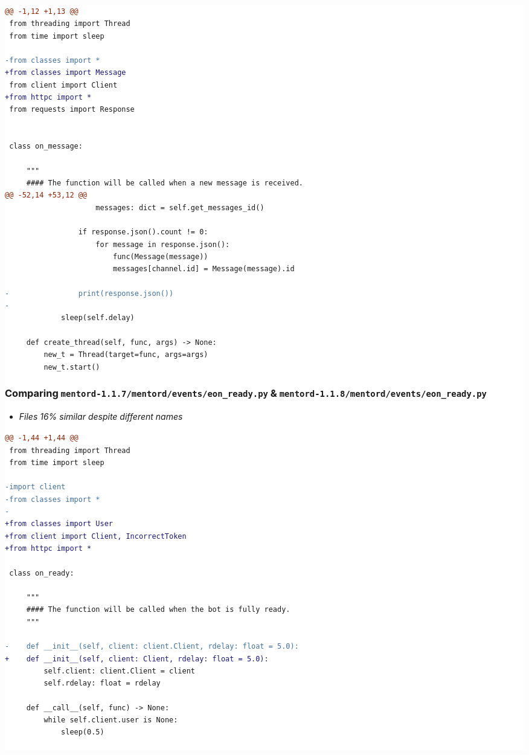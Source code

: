 ```diff
@@ -1,12 +1,13 @@
 from threading import Thread
 from time import sleep
 
-from classes import *
+from classes import Message
 from client import Client
+from httpc import *
 from requests import Response
 
 
 class on_message:
 
     """
     #### The function will be called when a new message is received.
@@ -52,14 +53,12 @@
                     messages: dict = self.get_messages_id()
 
                 if response.json().count != 0:
                     for message in response.json():
                         func(Message(message))
                         messages[channel.id] = Message(message).id
 
-                print(response.json())
-
             sleep(self.delay)
 
     def create_thread(self, func, args) -> None:
         new_t = Thread(target=func, args=args)
         new_t.start()
```

### Comparing `mentord-1.1.7/mentord/events/eon_ready.py` & `mentord-1.1.8/mentord/events/eon_ready.py`

 * *Files 16% similar despite different names*

```diff
@@ -1,44 +1,44 @@
 from threading import Thread
 from time import sleep
 
-import client
-from classes import *
-
+from classes import User
+from client import Client, IncorrectToken
+from httpc import *
 
 class on_ready:
 
     """
     #### The function will be called when the bot is fully ready.
     """
 
-    def __init__(self, client: client.Client, rdelay: float = 5.0):
+    def __init__(self, client: Client, rdelay: float = 5.0):
         self.client: client.Client = client
         self.rdelay: float = rdelay
 
     def __call__(self, func) -> None:
         while self.client.user is None:
             sleep(0.5)
 
```